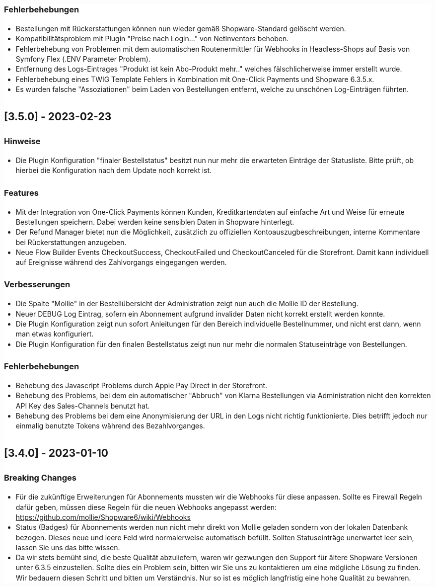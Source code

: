 ### Fehlerbehebungen
- Bestellungen mit Rückerstattungen können nun wieder gemäß Shopware-Standard gelöscht werden.
- Kompatibilitätsproblem mit Plugin "Preise nach Login..." von NetInventors behoben.
- Fehlerbehebung von Problemen mit dem automatischen Routenermittler für Webhooks in Headless-Shops auf Basis von Symfony Flex (.ENV Parameter Problem).
- Entfernung des Logs-Eintrages "Produkt ist kein Abo-Produkt mehr.." welches fälschlicherweise immer erstellt wurde.
- Fehlerbehebung eines TWIG Template Fehlers in Kombination mit One-Click Payments und Shopware 6.3.5.x.
- Es wurden falsche "Assoziationen" beim Laden von Bestellungen entfernt, welche zu unschönen Log-Einträgen führten.

## [3.5.0] - 2023-02-23
### Hinweise
- Die Plugin Konfiguration "finaler Bestellstatus" besitzt nun nur mehr die erwarteten Einträge der Statusliste. Bitte prüft, ob hierbei die Konfiguration nach dem Update noch korrekt ist.

### Features
- Mit der Integration von One-Click Payments können Kunden, Kreditkartendaten auf einfache Art und Weise für erneute Bestellungen speichern. Dabei werden keine sensiblen Daten in Shopware hinterlegt.
- Der Refund Manager bietet nun die Möglichkeit, zusätzlich zu offiziellen Kontoauszugbeschreibungen, interne Kommentare bei Rückerstattungen anzugeben.
- Neue Flow Builder Events CheckoutSuccess, CheckoutFailed und CheckoutCanceled für die Storefront. Damit kann individuell auf Ereignisse während des Zahlvorgangs eingegangen werden.

### Verbesserungen
- Die Spalte "Mollie" in der Bestellübersicht der Administration zeigt nun auch die Mollie ID der Bestellung.
- Neuer DEBUG Log Eintrag, sofern ein Abonnement aufgrund invalider Daten nicht korrekt erstellt werden konnte.
- Die Plugin Konfiguration zeigt nun sofort Anleitungen für den Bereich individuelle Bestellnummer, und nicht erst dann, wenn man etwas konfiguriert.
- Die Plugin Konfiguration für den finalen Bestellstatus zeigt nun nur mehr die normalen Statuseinträge von Bestellungen.

### Fehlerbehebungen
- Behebung des Javascript Problems durch Apple Pay Direct in der Storefront.
- Behebung des Problems, bei dem ein automatischer "Abbruch" von Klarna Bestellungen via Administration nicht den korrekten API Key des Sales-Channels benutzt hat.
- Behebung des Problems bei dem eine Anonymisierung der URL in den Logs nicht richtig funktionierte. Dies betrifft jedoch nur einmalig benutzte Tokens während des Bezahlvorganges.

## [3.4.0] - 2023-01-10
### Breaking Changes
- Für die zukünftige Erweiterungen für Abonnements mussten wir die Webhooks für diese anpassen. Sollte es Firewall Regeln dafür geben, müssen diese Regeln für die neuen Webhooks angepasst werden: https://github.com/mollie/Shopware6/wiki/Webhooks
- Status (Badges) für Abonnements werden nun nicht mehr direkt von Mollie geladen sondern von der lokalen Datenbank bezogen. Dieses neue und leere Feld wird normalerweise automatisch befüllt. Sollten Statuseinträge unerwartet leer sein, lassen Sie uns das bitte wissen.
- Da wir stets bemüht sind, die beste Qualität abzuliefern, waren wir gezwungen den Support für ältere Shopware Versionen unter 6.3.5 einzustellen. Sollte dies ein Problem sein, bitten wir Sie uns zu kontaktieren um eine mögliche Lösung zu finden. Wir bedauern diesen Schritt und bitten um Verständnis. Nur so ist es möglich langfristig eine hohe Qualität zu bewahren.
